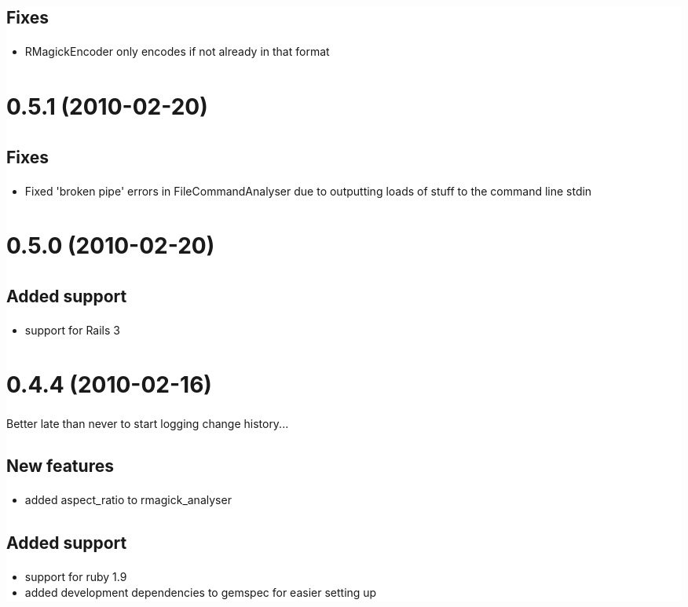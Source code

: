 Fixes
-----
- RMagickEncoder only encodes if not already in that format


0.5.1 (2010-02-20)
==================

Fixes
-----
- Fixed 'broken pipe' errors in FileCommandAnalyser due to outputting loads of stuff to the command line stdin

0.5.0 (2010-02-20)
==================

Added support
-------------
- support for Rails 3


0.4.4 (2010-02-16)
==================

Better late than never to start logging change history...

New features
------------
- added aspect_ratio to rmagick_analyser

Added support
-------------
- support for ruby 1.9
- added development dependencies to gemspec for easier setting up
